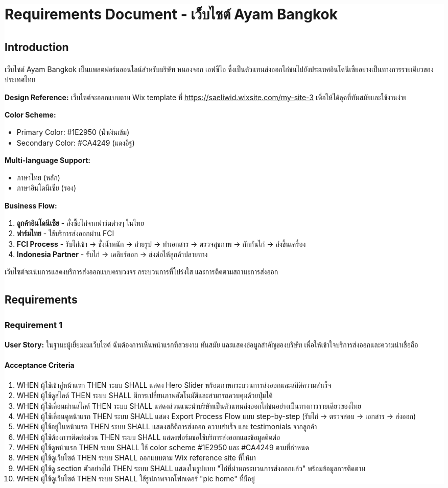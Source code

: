 # Requirements Document - เว็บไซต์ Ayam Bangkok

## Introduction

เว็บไซต์ Ayam Bangkok เป็นแพลตฟอร์มออนไลน์สำหรับบริษัท หนองจอก เอฟซีไอ ซึ่งเป็นตัวแทนส่งออกไก่ชนไปยังประเทศอินโดนีเซียอย่างเป็นทางการรายเดียวของประเทศไทย 

**Design Reference:** เว็บไซต์จะออกแบบตาม Wix template ที่ https://saeliwid.wixsite.com/my-site-3 เพื่อให้ได้ลุคที่ทันสมัยและใช้งานง่าย

**Color Scheme:**
- Primary Color: #1E2950 (น้ำเงินเข้ม)
- Secondary Color: #CA4249 (แดงอิฐ)

**Multi-language Support:**
- ภาษาไทย (หลัก)
- ภาษาอินโดนีเซีย (รอง)

**Business Flow:**
1. **ลูกค้าอินโดนีเซีย** - สั่งซื้อไก่จากฟาร์มต่างๆ ในไทย
2. **ฟาร์มไทย** - ใช้บริการส่งออกผ่าน FCI 
3. **FCI Process** - รับไก่เข้า → ชั่งน้ำหนัก → ถ่ายรูป → ทำเอกสาร → ตรวจสุขภาพ → กักกันไก่ → ส่งขึ้นเครื่อง
4. **Indonesia Partner** - รับไก่ → เคลียร์ออก → ส่งต่อให้ลูกค้าปลายทาง

เว็บไซต์จะเน้นการแสดงบริการส่งออกแบบครบวงจร กระบวนการที่โปร่งใส และการติดตามสถานะการส่งออก

## Requirements

### Requirement 1

**User Story:** ในฐานะผู้เยี่ยมชมเว็บไซต์ ฉันต้องการเห็นหน้าแรกที่สวยงาม ทันสมัย และแสดงข้อมูลสำคัญของบริษัท เพื่อให้เข้าใจบริการส่งออกและความน่าเชื่อถือ

#### Acceptance Criteria

1. WHEN ผู้ใช้เข้าสู่หน้าแรก THEN ระบบ SHALL แสดง Hero Slider พร้อมภาพกระบวนการส่งออกและสถิติความสำเร็จ
2. WHEN ผู้ใช้ดูสไลด์ THEN ระบบ SHALL มีการเปลี่ยนภาพอัตโนมัติและสามารถควบคุมด้วยปุ่มได้
3. WHEN ผู้ใช้เลื่อนผ่านสไลด์ THEN ระบบ SHALL แสดงส่วนแนะนำบริษัทเป็นตัวแทนส่งออกไก่ชนอย่างเป็นทางการรายเดียวของไทย
4. WHEN ผู้ใช้เลื่อนดูหน้าแรก THEN ระบบ SHALL แสดง Export Process Flow แบบ step-by-step (รับไก่ → ตรวจสอบ → เอกสาร → ส่งออก)
5. WHEN ผู้ใช้อยู่ในหน้าแรก THEN ระบบ SHALL แสดงสถิติการส่งออก ความสำเร็จ และ testimonials จากลูกค้า
6. WHEN ผู้ใช้ต้องการติดต่อด่วน THEN ระบบ SHALL แสดงฟอร์มขอใช้บริการส่งออกและข้อมูลติดต่อ
7. WHEN ผู้ใช้ดูหน้าแรก THEN ระบบ SHALL ใช้ color scheme #1E2950 และ #CA4249 ตามที่กำหนด
8. WHEN ผู้ใช้ดูเว็บไซต์ THEN ระบบ SHALL ออกแบบตาม Wix reference site ที่ให้มา
9. WHEN ผู้ใช้ดู section ตัวอย่างไก่ THEN ระบบ SHALL แสดงในรูปแบบ "ไก่ที่ผ่านกระบวนการส่งออกแล้ว" พร้อมข้อมูลการติดตาม
10. WHEN ผู้ใช้ดูเว็บไซต์ THEN ระบบ SHALL ใช้รูปภาพจากโฟลเดอร์ "pic home" ที่มีอยู่

